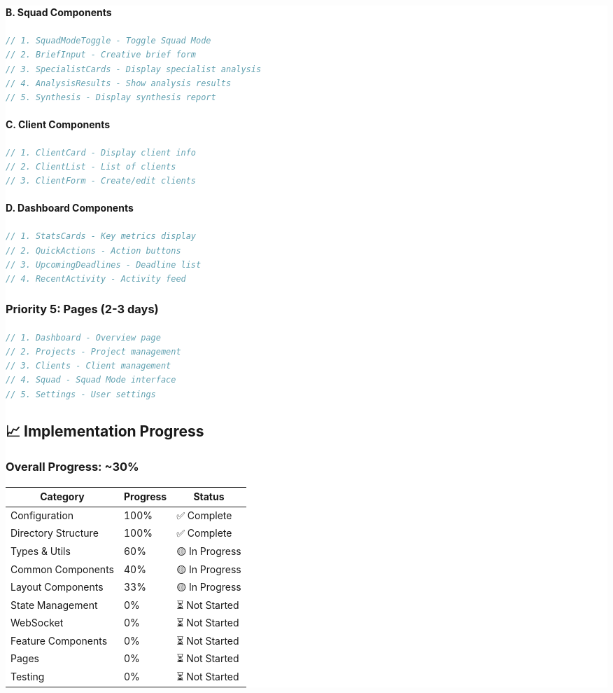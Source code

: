 #### B. Squad Components
```typescript
// 1. SquadModeToggle - Toggle Squad Mode
// 2. BriefInput - Creative brief form
// 3. SpecialistCards - Display specialist analysis
// 4. AnalysisResults - Show analysis results
// 5. Synthesis - Display synthesis report
```

#### C. Client Components
```typescript
// 1. ClientCard - Display client info
// 2. ClientList - List of clients
// 3. ClientForm - Create/edit clients
```

#### D. Dashboard Components
```typescript
// 1. StatsCards - Key metrics display
// 2. QuickActions - Action buttons
// 3. UpcomingDeadlines - Deadline list
// 4. RecentActivity - Activity feed
```

### Priority 5: Pages (2-3 days)

```typescript
// 1. Dashboard - Overview page
// 2. Projects - Project management
// 3. Clients - Client management
// 4. Squad - Squad Mode interface
// 5. Settings - User settings
```

## 📈 Implementation Progress

### Overall Progress: ~30%

| Category | Progress | Status |
|----------|----------|--------|
| Configuration | 100% | ✅ Complete |
| Directory Structure | 100% | ✅ Complete |
| Types & Utils | 60% | 🟡 In Progress |
| Common Components | 40% | 🟡 In Progress |
| Layout Components | 33% | 🟡 In Progress |
| State Management | 0% | ⏳ Not Started |
| WebSocket | 0% | ⏳ Not Started |
| Feature Components | 0% | ⏳ Not Started |
| Pages | 0% | ⏳ Not Started |
| Testing | 0% | ⏳ Not Started |
